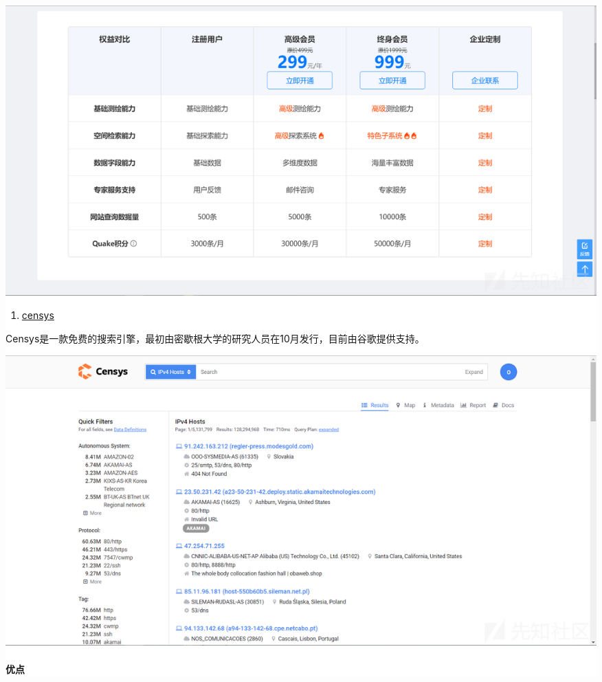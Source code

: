 [![](assets/1698897167-7ced9210d8efc554c58198ff3d8b765f.png)](https://xzfile.aliyuncs.com/media/upload/picture/20210401145201-c30cf504-92b6-1.png)

1.  [censys](https://censys.io/ipv4)

Censys是一款免费的搜索引擎，最初由密歇根大学的研究人员在10月发行，目前由谷歌提供支持。

[![](assets/1698897167-4ae3fa51913616ee12164fa76d2d10f4.png)](https://xzfile.aliyuncs.com/media/upload/picture/20210401145202-c3423b56-92b6-1.png)

#### 优点
